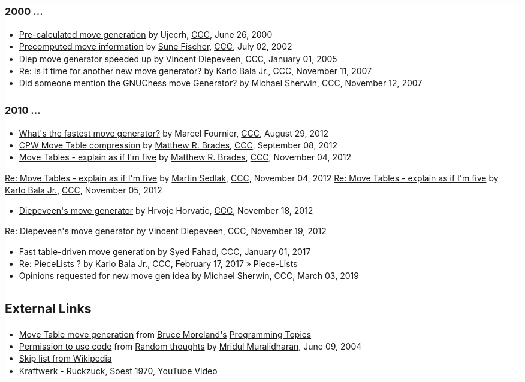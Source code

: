 
### 2000 ...


* [Pre-calculated move generation](https://www.stmintz.com/ccc/index.php?id=116593) by Ujecrh, [CCC](CCC "CCC"), June 26, 2000
* [Precomputed move information](https://www.stmintz.com/ccc/index.php?id=238333) by [Sune Fischer](Sune_Fischer "Sune Fischer"), [CCC](CCC "CCC"), July 02, 2002
* [Diep move generator speeded up](https://www.stmintz.com/ccc/index.php?id=403656) by [Vincent Diepeveen](Vincent_Diepeveen "Vincent Diepeveen"), [CCC](CCC "CCC"), January 01, 2005
* [Re: Is it time for another new move generator?](http://www.talkchess.com/forum/viewtopic.php?t=17790&start=4) by [Karlo Bala Jr.](Karlo_Balla "Karlo Balla"), [CCC](CCC "CCC"), November 11, 2007
* [Did someone mention the GNUChess move Generator?](http://www.talkchess.com/forum/viewtopic.php?t=17820) by [Michael Sherwin](Michael_Sherwin "Michael Sherwin"), [CCC](CCC "CCC"), November 12, 2007


### 2010 ...


* [What's the fastest move generator?](http://www.talkchess.com/forum/viewtopic.php?t=44939) by Marcel Fournier, [CCC](CCC "CCC"), August 29, 2012
* [CPW Move Table compression](http://www.talkchess.com/forum/viewtopic.php?t=45042) by [Matthew R. Brades](Matthew_R._Brades "Matthew R. Brades"), [CCC](CCC "CCC"), September 08, 2012
* [Move Tables - explain as if I'm five](http://www.talkchess.com/forum/viewtopic.php?t=45846) by [Matthew R. Brades](Matthew_R._Brades "Matthew R. Brades"), [CCC](CCC "CCC"), November 04, 2012


 [Re: Move Tables - explain as if I'm five](http://www.talkchess.com/forum/viewtopic.php?topic_view=threads&p=490492&t=45846) by [Martin Sedlak](Martin_Sedlak "Martin Sedlak"), [CCC](CCC "CCC"), November 04, 2012
 [Re: Move Tables - explain as if I'm five](http://www.talkchess.com/forum/viewtopic.php?topic_view=threads&p=490652&t=45846) by [Karlo Bala Jr.](Karlo_Balla "Karlo Balla"), [CCC](CCC "CCC"), November 05, 2012
* [Diepeveen's move generator](http://www.talkchess.com/forum/viewtopic.php?t=46056) by Hrvoje Horvatic, [CCC](CCC "CCC"), November 18, 2012


 [Re: Diepeveen's move generator](http://www.talkchess.com/forum/viewtopic.php?topic_view=threads&p=493083&t=46056) by [Vincent Diepeveen](Vincent_Diepeveen "Vincent Diepeveen"), [CCC](CCC "CCC"), November 19, 2012
* [Fast table-driven move generation](http://www.talkchess.com/forum/viewtopic.php?t=62686) by [Syed Fahad](Syed_Fahad "Syed Fahad"), [CCC](CCC "CCC"), January 01, 2017
* [Re: PieceLists ?](http://www.talkchess.com/forum/viewtopic.php?t=63126&start=40) by [Karlo Bala Jr.](Karlo_Balla "Karlo Balla"), [CCC](CCC "CCC"), February 17, 2017 » [Piece-Lists](Piece-Lists "Piece-Lists")
* [Opinions requested for new move gen idea](http://www.talkchess.com/forum3/viewtopic.php?f=7&t=70082) by [Michael Sherwin](Michael_Sherwin "Michael Sherwin"), [CCC](CCC "CCC"), March 03, 2019


## External Links


* [Move Table move generation](http://web.archive.org/web/20070715002634/www.brucemo.com/compchess/programming/movetable.htm) from [Bruce Moreland's](Bruce_Moreland "Bruce Moreland") [Programming Topics](http://web.archive.org/web/20070607231311/www.brucemo.com/compchess/programming/index.htm)
* [Permission to use code](http://mridulm.blogspot.de/2004/06/permission-to-use-code-have-to-put-up.html) from [Random thoughts](http://mridulm.blogspot.de/) by [Mridul Muralidharan](Mridul_Muralidharan "Mridul Muralidharan"), June 09, 2004
* [Skip list from Wikipedia](https://en.wikipedia.org/wiki/Skip_list)
* [Kraftwerk](Category:Kraftwerk "Category:Kraftwerk") - [Ruckzuck](http://de.wikipedia.org/wiki/Ruck_Zuck_%28Begriffskl%C3%A4rung%29), [Soest](https://en.wikipedia.org/wiki/Soest,_Germany) [1970](https://www.wa.de/kultur/kraftwerk-soest-konzertmitschnitte-karussell-jugend-1970-internet-3522483.html), [YouTube](https://en.wikipedia.org/wiki/YouTube) Video
